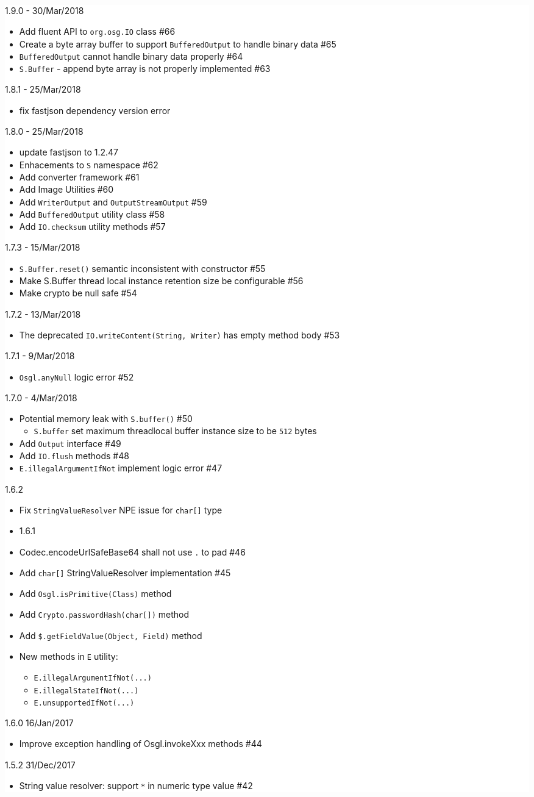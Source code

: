 1.9.0 - 30/Mar/2018
* Add fluent API to `org.osg.IO` class #66
* Create a byte array buffer to support `BufferedOutput` to handle binary data #65
* `BufferedOutput` cannot handle binary data properly #64
* `S.Buffer` - append byte array is not properly implemented #63

1.8.1 - 25/Mar/2018
* fix fastjson dependency version error

1.8.0 - 25/Mar/2018
* update fastjson to 1.2.47
* Enhacements to `S` namespace #62
* Add converter framework #61
* Add Image Utilities #60
* Add `WriterOutput` and `OutputStreamOutput` #59
* Add `BufferedOutput` utility class #58
* Add `IO.checksum` utility methods #57

1.7.3 - 15/Mar/2018
* `S.Buffer.reset()` semantic inconsistent with constructor #55
* Make S.Buffer thread local instance retention size be configurable #56
* Make crypto be null safe #54

1.7.2 - 13/Mar/2018
* The deprecated `IO.writeContent(String, Writer)` has empty method body #53

1.7.1 - 9/Mar/2018
* `Osgl.anyNull` logic error #52

1.7.0 - 4/Mar/2018
* Potential memory leak with `S.buffer()` #50
    - `S.buffer` set maximum threadlocal buffer instance size to be `512` bytes
* Add `Output` interface #49
* Add `IO.flush` methods #48
* `E.illegalArgumentIfNot` implement logic error #47


1.6.2
* Fix `StringValueResolver` NPE issue for `char[]` type

* 1.6.1
* Codec.encodeUrlSafeBase64 shall not use `.` to pad #46
* Add `char[]` StringValueResolver implementation #45
* Add `Osgl.isPrimitive(Class)` method
* Add `Crypto.passwordHash(char[])` method
* Add `$.getFieldValue(Object, Field)` method
* New methods in `E` utility:
    - `E.illegalArgumentIfNot(...)`
    - `E.illegalStateIfNot(...)`
    - `E.unsupportedIfNot(...)`

1.6.0 16/Jan/2017
* Improve exception handling of Osgl.invokeXxx methods #44

1.5.2 31/Dec/2017
* String value resolver: support `*` in numeric type value #42
